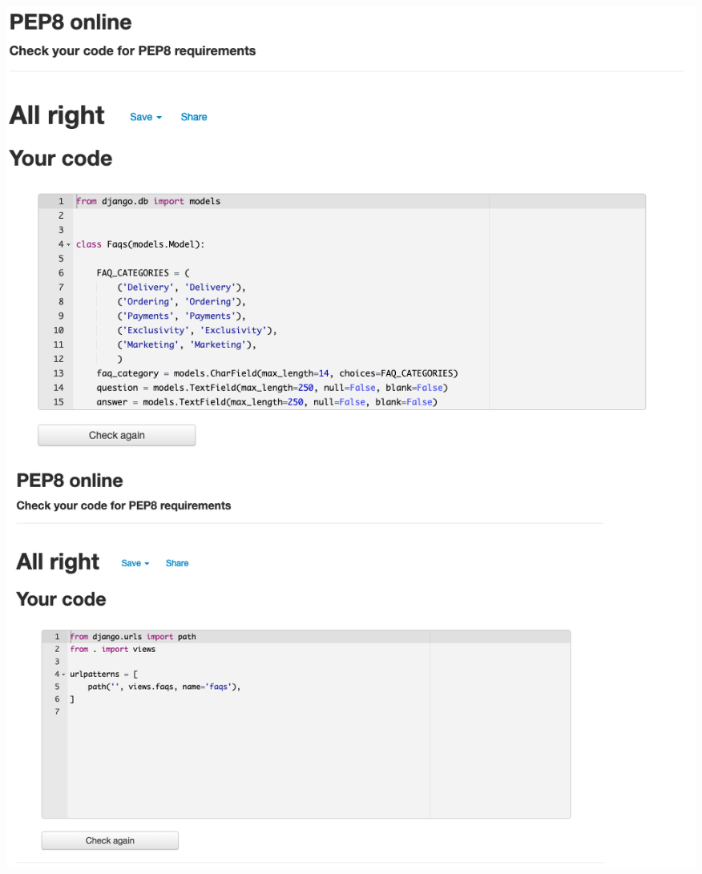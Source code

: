 ![](docs/code_testing/final/pep8/pep_faqs_models.png)
![](docs/code_testing/final/pep8/pep_faqs_urls.png)